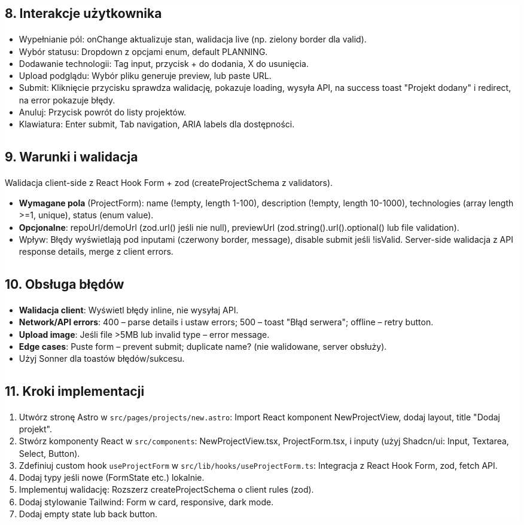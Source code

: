 ## 8. Interakcje użytkownika

- Wypełnianie pól: onChange aktualizuje stan, walidacja live (np. zielony border dla valid).
- Wybór statusu: Dropdown z opcjami enum, default PLANNING.
- Dodawanie technologii: Tag input, przycisk + do dodania, X do usunięcia.
- Upload podglądu: Wybór pliku generuje preview, lub paste URL.
- Submit: Kliknięcie przycisku sprawdza walidację, pokazuje loading, wysyła API, na success toast "Projekt dodany" i redirect, na error pokazuje błędy.
- Anuluj: Przycisk powrót do listy projektów.
- Klawiatura: Enter submit, Tab navigation, ARIA labels dla dostępności.

## 9. Warunki i walidacja

Walidacja client-side z React Hook Form + zod (createProjectSchema z validators).

- **Wymagane pola** (ProjectForm): name (!empty, length 1-100), description (!empty, length 10-1000), technologies (array length >=1, unique), status (enum value).
- **Opcjonalne**: repoUrl/demoUrl (zod.url() jeśli nie null), previewUrl (zod.string().url().optional() lub file validation).
- Wpływ: Błędy wyświetlają pod inputami (czerwony border, message), disable submit jeśli !isValid. Server-side walidacja z API response details, merge z client errors.

## 10. Obsługa błędów

- **Walidacja client**: Wyświetl błędy inline, nie wysyłaj API.
- **Network/API errors**: 400 – parse details i ustaw errors; 500 – toast "Błąd serwera"; offline – retry button.
- **Upload image**: Jeśli file >5MB lub invalid type – error message.
- **Edge cases**: Puste form – prevent submit; duplicate name? (nie walidowane, server obsłuży).
- Użyj Sonner dla toastów błędów/sukcesu.

## 11. Kroki implementacji

1. Utwórz stronę Astro w `src/pages/projects/new.astro`: Import React komponent NewProjectView, dodaj layout, title "Dodaj projekt".
2. Stwórz komponenty React w `src/components`: NewProjectView.tsx, ProjectForm.tsx, i inputy (użyj Shadcn/ui: Input, Textarea, Select, Button).
3. Zdefiniuj custom hook `useProjectForm` w `src/lib/hooks/useProjectForm.ts`: Integracja z React Hook Form, zod, fetch API.
4. Dodaj typy jeśli nowe (FormState etc.) lokalnie.
5. Implementuj walidację: Rozszerz createProjectSchema o client rules (zod).
6. Dodaj stylowanie Tailwind: Form w card, responsive, dark mode.
7. Dodaj empty state lub back button.
